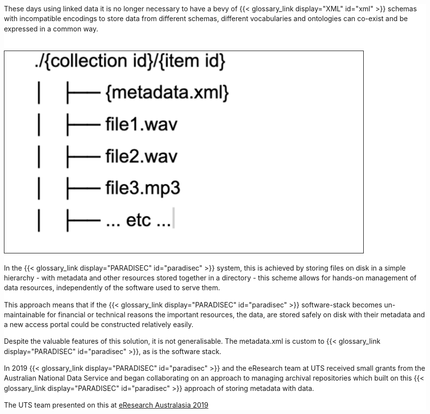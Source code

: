 These days using linked data it is no longer necessary to have a bevy of {{< glossary_link display="XML" id="xml" >}} schemas with incompatible encodings to store data from different schemas, different vocabularies and ontologies can co-exist and be expressed in a common way.

</section>

<br>

<section typeof='http://purl.org/ontology/bibo/Slide'>

<img src='Slide16.png' alt='' title='Slide: 16' border='1'  width='85%%'/>

In the {{< glossary_link display="PARADISEC" id="paradisec" >}} system, this is achieved by storing files on disk in a simple hierarchy - with metadata and other resources stored together in a directory - this scheme allows for hands-on management of data resources, independently of the software used to serve them.

This approach means that if the {{< glossary_link display="PARADISEC" id="paradisec" >}} software-stack becomes un-maintainable for financial or technical reasons the important resources, the data, are stored safely on disk with their metadata and a new access portal could be constructed relatively easily.

Despite the valuable features of this solution, it is not generalisable. The metadata.xml is custom to {{< glossary_link display="PARADISEC" id="paradisec" >}}, as is the software stack.

In 2019 {{< glossary_link display="PARADISEC" id="paradisec" >}} and the eResearch team at UTS received small grants from the Australian National Data Service and began collaborating on an approach to managing archival repositories which built on this {{< glossary_link display="PARADISEC" id="paradisec" >}} approach of storing metadata with data.

The UTS team presented on this at [eResearch Australasia 2019](https://ptsefton.com/2019/11/05/FAIR%20Repo%20-%20eResearch%20Presentation/index.html)

</section>
